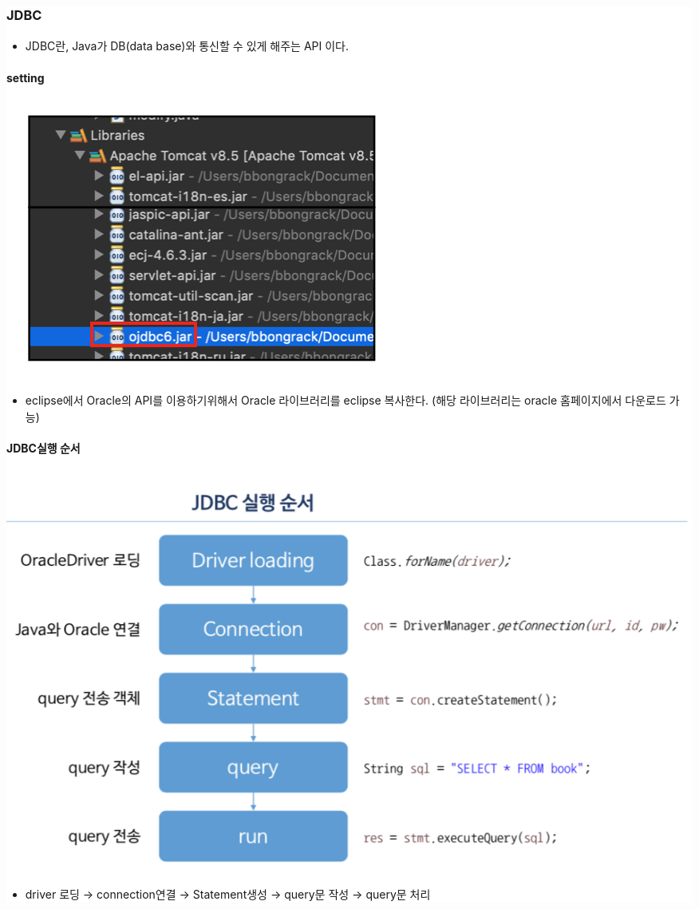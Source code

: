 ###  JDBC
- JDBC란, Java가 DB(data base)와 통신할 수 있게 해주는 API 이다.

#### setting
![JSP](/images/jsp/JSP02-06.png)
- eclipse에서 Oracle의 API를 이용하기위해서 Oracle 라이브러리를 eclipse 복사한다.
(해당 라이브러리는 oracle 홈페이지에서 다운로드 가능)

#### JDBC실행 순서
![JSP](/images/jsp/JSP02-07.png)
- driver 로딩 → connection연결 → Statement생성 → query문 작성 → query문 처리
